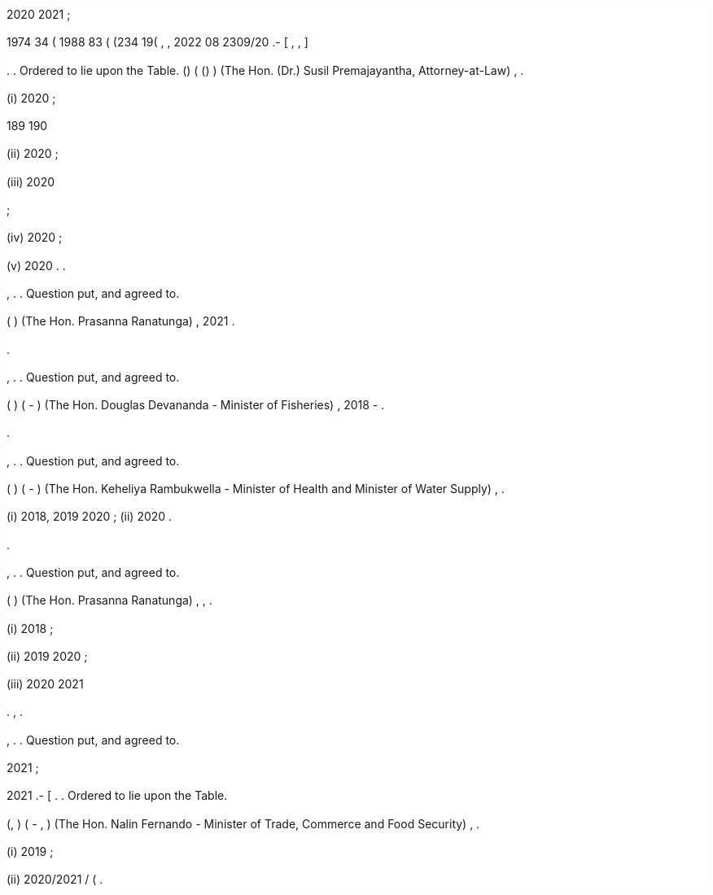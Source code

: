 2020 2021 ;

1974 34 ( 1988 83 ( (234 19( , , 2022 08 2309/20 .- [ , , ]

. . Ordered to lie upon the Table. () ( () ) (The Hon. (Dr.) Susil Premajayantha, Attorney-at-Law) , .

(i) 2020 ;

189 190

(ii) 2020 ;

(iii) 2020

;

(iv) 2020 ;

(v) 2020 . .

, . . Question put, and agreed to.

( ) (The Hon. Prasanna Ranatunga) , 2021 .

.

, . . Question put, and agreed to.

( ) ( - ) (The Hon. Douglas Devananda - Minister of Fisheries) , 2018 - .

.

, . . Question put, and agreed to.

( ) ( - ) (The Hon. Keheliya Rambukwella - Minister of Health and Minister of Water Supply) , .

(i) 2018, 2019 2020 ; (ii) 2020 .

.

, . . Question put, and agreed to.

( ) (The Hon. Prasanna Ranatunga) , , .

(i) 2018 ;

(ii) 2019 2020 ;

(iii) 2020 2021

. , .

, . . Question put, and agreed to.

2021 ;

2021 .- [ . . Ordered to lie upon the Table.

(, ) ( - , ) (The Hon. Nalin Fernando - Minister of Trade, Commerce and Food Security) , .

(i) 2019 ;

(ii) 2020/2021 / ( .
